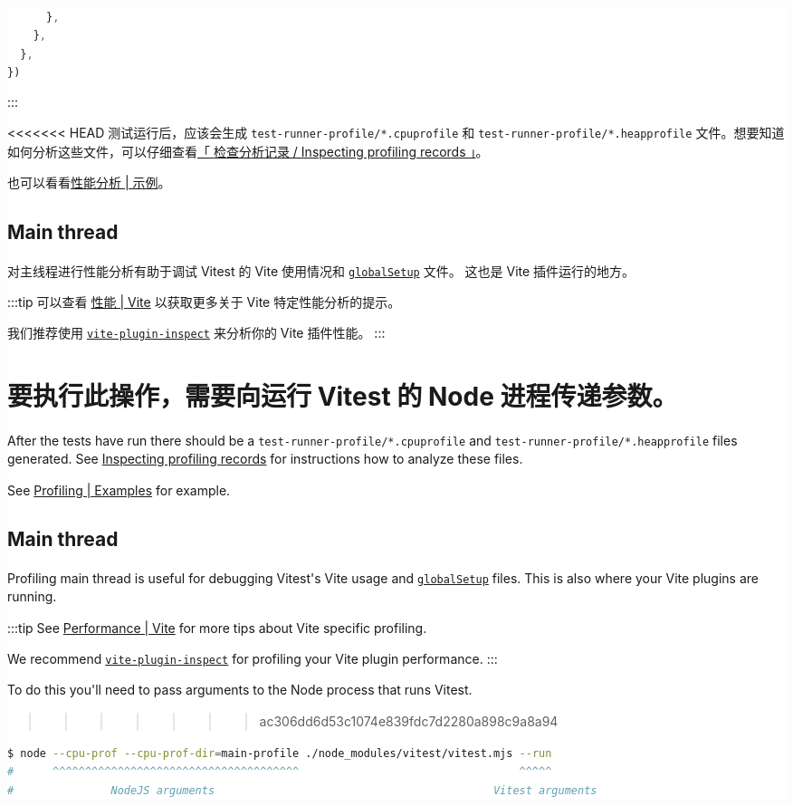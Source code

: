 ```ts [Threads]
      },
    },
  },
})
```
:::

<<<<<<< HEAD
测试运行后，应该会生成 `test-runner-profile/*.cpuprofile` 和 `test-runner-profile/*.heapprofile` 文件。想要知道如何分析这些文件，可以仔细查看[「 检查分析记录 / Inspecting profiling records 」](#inspecting-profiling-records)。

也可以看看[性能分析 | 示例](https://github.com/vitest-dev/vitest/tree/main/examples/profiling)。

## Main thread

对主线程进行性能分析有助于调试 Vitest 的 Vite 使用情况和 [`globalSetup`](/config/#globalsetup) 文件。
这也是 Vite 插件运行的地方。

:::tip
可以查看 [性能 | Vite](https://cn.vitejs.dev/guide/performance) 以获取更多关于 Vite 特定性能分析的提示。

我们推荐使用 [`vite-plugin-inspect`](https://github.com/antfu-collective/vite-plugin-inspect) 来分析你的 Vite 插件性能。
:::

要执行此操作，需要向运行 Vitest 的 Node 进程传递参数。
=======
After the tests have run there should be a `test-runner-profile/*.cpuprofile` and `test-runner-profile/*.heapprofile` files generated. See [Inspecting profiling records](#inspecting-profiling-records) for instructions how to analyze these files.

See [Profiling | Examples](https://github.com/vitest-dev/vitest/tree/main/examples/profiling) for example.

## Main thread

Profiling main thread is useful for debugging Vitest's Vite usage and [`globalSetup`](/config/#globalsetup) files.
This is also where your Vite plugins are running.

:::tip
See [Performance | Vite](https://vitejs.dev/guide/performance.html) for more tips about Vite specific profiling.

We recommend [`vite-plugin-inspect`](https://github.com/antfu-collective/vite-plugin-inspect) for profiling your Vite plugin performance.
:::

To do this you'll need to pass arguments to the Node process that runs Vitest.
>>>>>>> ac306dd6d53c1074e839fdc7d2280a898c9a8a94

```bash
$ node --cpu-prof --cpu-prof-dir=main-profile ./node_modules/vitest/vitest.mjs --run
#      ^^^^^^^^^^^^^^^^^^^^^^^^^^^^^^^^^^^^^^                                  ^^^^^
#               NodeJS arguments                                           Vitest arguments
```
